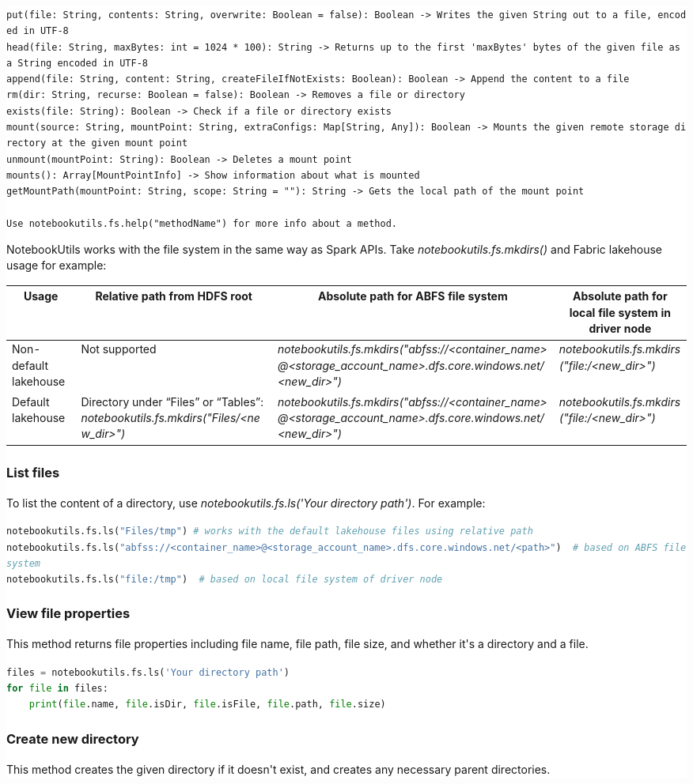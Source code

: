 ```console
put(file: String, contents: String, overwrite: Boolean = false): Boolean -> Writes the given String out to a file, encoded in UTF-8
head(file: String, maxBytes: int = 1024 * 100): String -> Returns up to the first 'maxBytes' bytes of the given file as a String encoded in UTF-8
append(file: String, content: String, createFileIfNotExists: Boolean): Boolean -> Append the content to a file
rm(dir: String, recurse: Boolean = false): Boolean -> Removes a file or directory
exists(file: String): Boolean -> Check if a file or directory exists
mount(source: String, mountPoint: String, extraConfigs: Map[String, Any]): Boolean -> Mounts the given remote storage directory at the given mount point
unmount(mountPoint: String): Boolean -> Deletes a mount point
mounts(): Array[MountPointInfo] -> Show information about what is mounted
getMountPath(mountPoint: String, scope: String = ""): String -> Gets the local path of the mount point

Use notebookutils.fs.help("methodName") for more info about a method.
```

NotebookUtils works with the file system in the same way as Spark APIs. Take *notebookutils.fs.mkdirs()* and Fabric lakehouse usage for example:

| **Usage** | **Relative path from HDFS root** | **Absolute path for ABFS file system** |**Absolute path for local file system in driver node** |
|---|---|---|---|
| Non-default lakehouse | Not supported | *notebookutils.fs.mkdirs("abfss://<container_name>@<storage_account_name>.dfs.core.windows.net/<new_dir>")* | *notebookutils.fs.mkdirs("file:/<new_dir>")* |
| Default lakehouse | Directory under “Files” or “Tables”: *notebookutils.fs.mkdirs("Files/<new_dir>")* | *notebookutils.fs.mkdirs("abfss://<container_name>@<storage_account_name>.dfs.core.windows.net/<new_dir>")* |*notebookutils.fs.mkdirs("file:/<new_dir>")*|

### List files

To list the content of a directory, use *notebookutils.fs.ls('Your directory path')*. For example:

```python
notebookutils.fs.ls("Files/tmp") # works with the default lakehouse files using relative path 
notebookutils.fs.ls("abfss://<container_name>@<storage_account_name>.dfs.core.windows.net/<path>")  # based on ABFS file system 
notebookutils.fs.ls("file:/tmp")  # based on local file system of driver node 
```

### View file properties

This method returns file properties including file name, file path, file size, and whether it's a directory and a file.

```python
files = notebookutils.fs.ls('Your directory path')
for file in files:
    print(file.name, file.isDir, file.isFile, file.path, file.size)
```

### Create new directory

This method creates the given directory if it doesn't exist, and creates any necessary parent directories.
